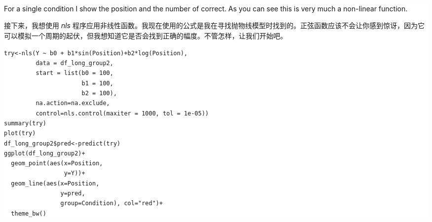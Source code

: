 For a single condition I show the position and the number of correct. As you can see this is very much a non-linear function.

接下来，我想使用 *nls* 程序应用非线性函数。我现在使用的公式是我在寻找抛物线模型时找到的。正弦函数应该不会让你感到惊讶，因为它可以模拟一个周期的起伏，但我想知道它是否会找到正确的幅度。不管怎样，让我们开始吧。

```
try<-nls(Y ~ b0 + b1*sin(Position)+b2*log(Position), 
         data = df_long_group2,
         start = list(b0 = 100, 
                      b1 = 100,
                      b2 = 100), 
         na.action=na.exclude, 
         control=nls.control(maxiter = 1000, tol = 1e-05))
summary(try)
plot(try)
df_long_group2$pred<-predict(try)
ggplot(df_long_group2)+
  geom_point(aes(x=Position, 
                 y=Y))+
  geom_line(aes(x=Position, 
                y=pred, 
                group=Condition), col="red")+
  theme_bw()
```
